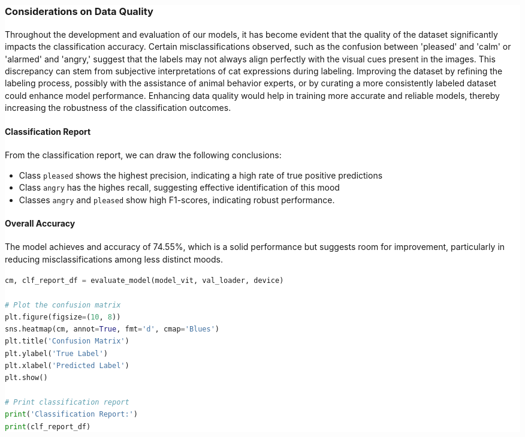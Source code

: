 ### Considerations on Data Quality

Throughout the development and evaluation of our models, it has become evident that the quality of the dataset significantly impacts the classification accuracy. Certain misclassifications observed, such as the confusion between 'pleased' and 'calm' or 'alarmed' and 'angry,' suggest that the labels may not always align perfectly with the visual cues present in the images. This discrepancy can stem from subjective interpretations of cat expressions during labeling. Improving the dataset by refining the labeling process, possibly with the assistance of animal behavior experts, or by curating a more consistently labeled dataset could enhance model performance. Enhancing data quality would help in training more accurate and reliable models, thereby increasing the robustness of the classification outcomes.

#### Classification Report

From the classification report, we can draw the following conclusions:

- Class `pleased` shows the highest precision, indicating a high rate of true positive predictions
- Class `angry` has the highes recall, suggesting effective identification of this mood
- Classes `angry` and `pleased` show high F1-scores, indicating robust performance.

#### Overall Accuracy

The model achieves and accuracy of 74.55%, which is a solid performance but suggests room for improvement, particularly in reducing misclassifications among less distinct moods.


```python
cm, clf_report_df = evaluate_model(model_vit, val_loader, device)

# Plot the confusion matrix
plt.figure(figsize=(10, 8))
sns.heatmap(cm, annot=True, fmt='d', cmap='Blues')
plt.title('Confusion Matrix')
plt.ylabel('True Label')
plt.xlabel('Predicted Label')
plt.show()

# Print classification report
print('Classification Report:')
print(clf_report_df)
```


    